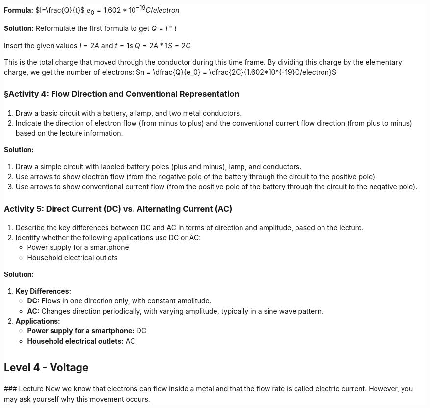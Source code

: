 **Formula:** 
$I=\frac{Q}{t}$ 
$e_0 = 1.602*10^{-19} C/electron$ 

**Solution:**
Reformulate the first formula to get
$Q = I*t$

Insert the given values $I = 2A$ and $t=1s$
$Q = 2A*1S = 2C$

This is the total charge that moved through the conductor during this time frame.
 By dividing this charge by the elementary charge, we get the number of electrons:
 $n = \dfrac{Q}{e_0} = \dfrac{2C}{1.602*10^{-19}C/electron}$ 
 
### §Activity 4: Flow Direction and Conventional Representation
1. Draw a basic circuit with a battery, a lamp, and two metal conductors.
2. Indicate the direction of electron flow (from minus to plus) and the conventional current flow direction (from plus to minus) based on the lecture information.

**Solution:**
1. Draw a simple circuit with labeled battery poles (plus and minus), lamp, and conductors.
2. Use arrows to show electron flow (from the negative pole of the battery through the circuit to the positive pole).
3. Use arrows to show conventional current flow (from the positive pole of the battery through the circuit to the negative pole).

### Activity 5: Direct Current (DC) vs. Alternating Current (AC)
1. Describe the key differences between DC and AC in terms of direction and amplitude, based on the lecture.
2. Identify whether the following applications use DC or AC:
    - Power supply for a smartphone
    - Household electrical outlets

**Solution:**
1. **Key Differences:**
    - **DC:** Flows in one direction only, with constant amplitude.
    - **AC:** Changes direction periodically, with varying amplitude, typically in a sine wave pattern.
2. **Applications:**
    - **Power supply for a smartphone:** DC
    - **Household electrical outlets:** AC

## Level 4 - Voltage
<iframe width="560" height="315" src="https://www.youtube.com/embed/-SRMYzVknP4?si=2RhHp4FLpQJvd-mW" title="YouTube video player" frameborder="0" allow="accelerometer; autoplay; clipboard-write; encrypted-media; gyroscope; picture-in-picture; web-share" referrerpolicy="strict-origin-when-cross-origin" allowfullscreen></iframe>
### Lecture
Now we know that electrons can flow inside a metal and that the flow rate is called electric current. However, you may ask yourself why this movement occurs.
